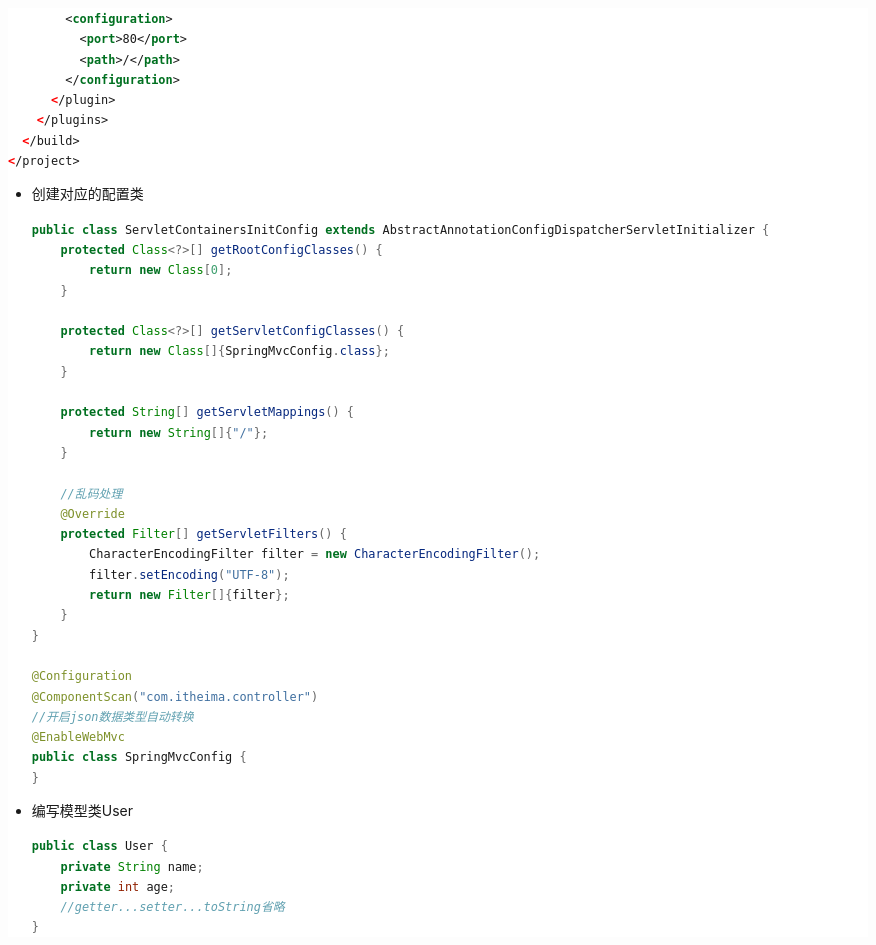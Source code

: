   ```xml
          <configuration>
            <port>80</port>
            <path>/</path>
          </configuration>
        </plugin>
      </plugins>
    </build>
  </project>
  
  ```

- 创建对应的配置类

  ```java
  public class ServletContainersInitConfig extends AbstractAnnotationConfigDispatcherServletInitializer {
      protected Class<?>[] getRootConfigClasses() {
          return new Class[0];
      }
  
      protected Class<?>[] getServletConfigClasses() {
          return new Class[]{SpringMvcConfig.class};
      }
  
      protected String[] getServletMappings() {
          return new String[]{"/"};
      }
  
      //乱码处理
      @Override
      protected Filter[] getServletFilters() {
          CharacterEncodingFilter filter = new CharacterEncodingFilter();
          filter.setEncoding("UTF-8");
          return new Filter[]{filter};
      }
  }
  
  @Configuration
  @ComponentScan("com.itheima.controller")
  //开启json数据类型自动转换
  @EnableWebMvc
  public class SpringMvcConfig {
  }
  
  
  ```

- 编写模型类User

  ```java
  public class User {
      private String name;
      private int age;
      //getter...setter...toString省略
  }
  ```
